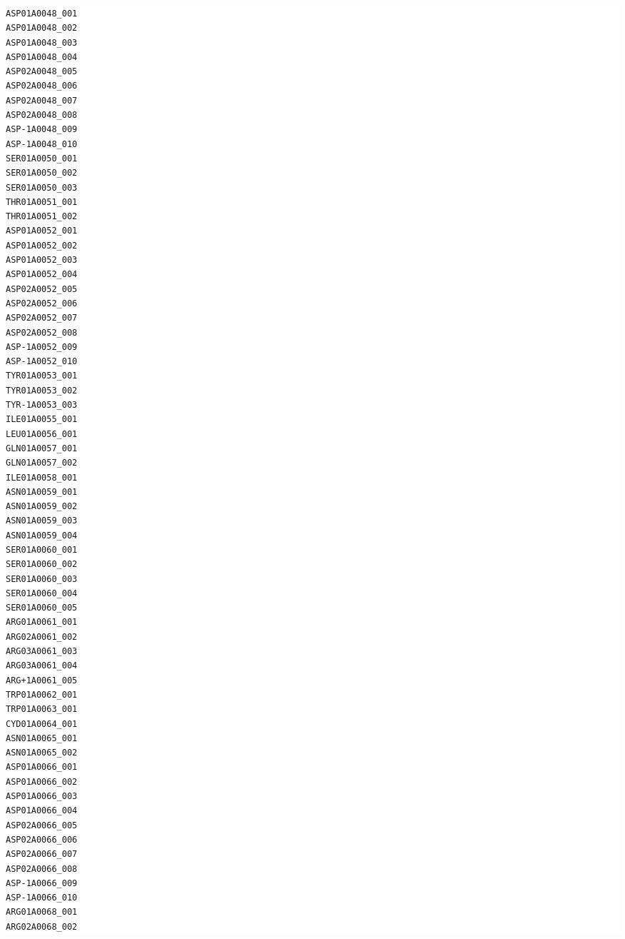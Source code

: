     ASP01A0048_001
    ASP01A0048_002
    ASP01A0048_003
    ASP01A0048_004
    ASP02A0048_005
    ASP02A0048_006
    ASP02A0048_007
    ASP02A0048_008
    ASP-1A0048_009
    ASP-1A0048_010
    SER01A0050_001
    SER01A0050_002
    SER01A0050_003
    THR01A0051_001
    THR01A0051_002
    ASP01A0052_001
    ASP01A0052_002
    ASP01A0052_003
    ASP01A0052_004
    ASP02A0052_005
    ASP02A0052_006
    ASP02A0052_007
    ASP02A0052_008
    ASP-1A0052_009
    ASP-1A0052_010
    TYR01A0053_001
    TYR01A0053_002
    TYR-1A0053_003
    ILE01A0055_001
    LEU01A0056_001
    GLN01A0057_001
    GLN01A0057_002
    ILE01A0058_001
    ASN01A0059_001
    ASN01A0059_002
    ASN01A0059_003
    ASN01A0059_004
    SER01A0060_001
    SER01A0060_002
    SER01A0060_003
    SER01A0060_004
    SER01A0060_005
    ARG01A0061_001
    ARG02A0061_002
    ARG03A0061_003
    ARG03A0061_004
    ARG+1A0061_005
    TRP01A0062_001
    TRP01A0063_001
    CYD01A0064_001
    ASN01A0065_001
    ASN01A0065_002
    ASP01A0066_001
    ASP01A0066_002
    ASP01A0066_003
    ASP01A0066_004
    ASP02A0066_005
    ASP02A0066_006
    ASP02A0066_007
    ASP02A0066_008
    ASP-1A0066_009
    ASP-1A0066_010
    ARG01A0068_001
    ARG02A0068_002
